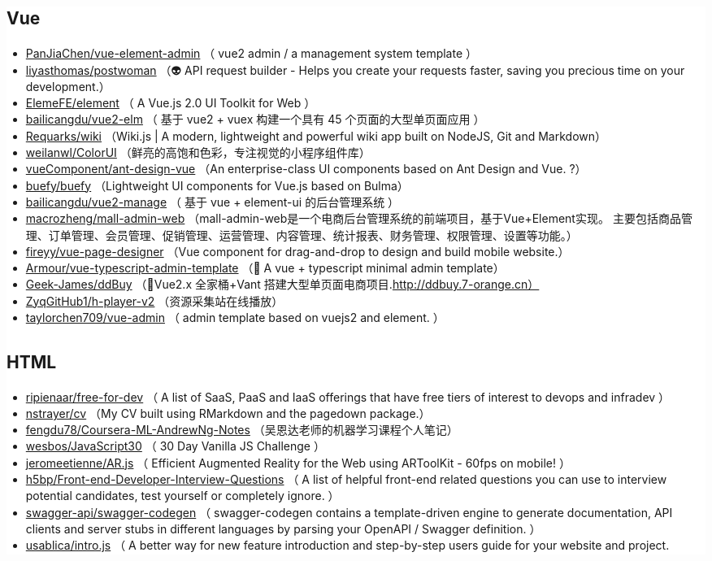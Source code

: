 ## Vue

* [PanJiaChen/vue-element-admin](https://github.com/PanJiaChen/vue-element-admin) （
        vue2 admin / a management system template
      ）
* [liyasthomas/postwoman](https://github.com/liyasthomas/postwoman) （&#x1f47d; API request builder - Helps you create your requests faster, saving you precious time on your development.）
* [ElemeFE/element](https://github.com/ElemeFE/element) （
        A Vue.js 2.0 UI Toolkit for Web
      ）
* [bailicangdu/vue2-elm](https://github.com/bailicangdu/vue2-elm) （
        基于 vue2 + vuex 构建一个具有 45 个页面的大型单页面应用
      ）
* [Requarks/wiki](https://github.com/Requarks/wiki) （Wiki.js | A modern, lightweight and powerful wiki app built on NodeJS, Git and Markdown）
* [weilanwl/ColorUI](https://github.com/weilanwl/ColorUI) （鲜亮的高饱和色彩，专注视觉的小程序组件库）
* [vueComponent/ant-design-vue](https://github.com/vueComponent/ant-design-vue) （An enterprise-class UI components based on Ant Design and Vue. ?）
* [buefy/buefy](https://github.com/buefy/buefy) （Lightweight UI components for Vue.js based on Bulma）
* [bailicangdu/vue2-manage](https://github.com/bailicangdu/vue2-manage) （
        基于 vue + element-ui 的后台管理系统
      ）
* [macrozheng/mall-admin-web](https://github.com/macrozheng/mall-admin-web) （mall-admin-web是一个电商后台管理系统的前端项目，基于Vue+Element实现。 主要包括商品管理、订单管理、会员管理、促销管理、运营管理、内容管理、统计报表、财务管理、权限管理、设置等功能。）
* [fireyy/vue-page-designer](https://github.com/fireyy/vue-page-designer) （Vue component for drag-and-drop to design and build mobile website.）
* [Armour/vue-typescript-admin-template](https://github.com/Armour/vue-typescript-admin-template) （&#x1f596; A vue + typescript minimal admin template）
* [Geek-James/ddBuy](https://github.com/Geek-James/ddBuy) （&#x1f389;Vue2.x 全家桶+Vant 搭建大型单页面电商项目.http://ddbuy.7-orange.cn）
* [ZyqGitHub1/h-player-v2](https://github.com/ZyqGitHub1/h-player-v2) （资源采集站在线播放）
* [taylorchen709/vue-admin](https://github.com/taylorchen709/vue-admin) （
        admin template based on vuejs2 and element.
      ）

## HTML

* [ripienaar/free-for-dev](https://github.com/ripienaar/free-for-dev) （
        A list of SaaS, PaaS and IaaS offerings that have free tiers of interest to devops and infradev
      ）
* [nstrayer/cv](https://github.com/nstrayer/cv) （My CV built using RMarkdown and the pagedown package.）
* [fengdu78/Coursera-ML-AndrewNg-Notes](https://github.com/fengdu78/Coursera-ML-AndrewNg-Notes) （吴恩达老师的机器学习课程个人笔记）
* [wesbos/JavaScript30](https://github.com/wesbos/JavaScript30) （
        30 Day Vanilla JS Challenge
      ）
* [jeromeetienne/AR.js](https://github.com/jeromeetienne/AR.js) （
        Efficient Augmented Reality for the Web using ARToolKit - 60fps on mobile!
      ）
* [h5bp/Front-end-Developer-Interview-Questions](https://github.com/h5bp/Front-end-Developer-Interview-Questions) （
        A list of helpful front-end related questions you can use to interview potential candidates, test yourself or completely ignore.
      ）
* [swagger-api/swagger-codegen](https://github.com/swagger-api/swagger-codegen) （
        swagger-codegen contains a template-driven engine to generate documentation, API clients and server stubs in different languages by parsing your OpenAPI / Swagger definition.
      ）
* [usablica/intro.js](https://github.com/usablica/intro.js) （
        A better way for new feature introduction and step-by-step users guide for your website and project.